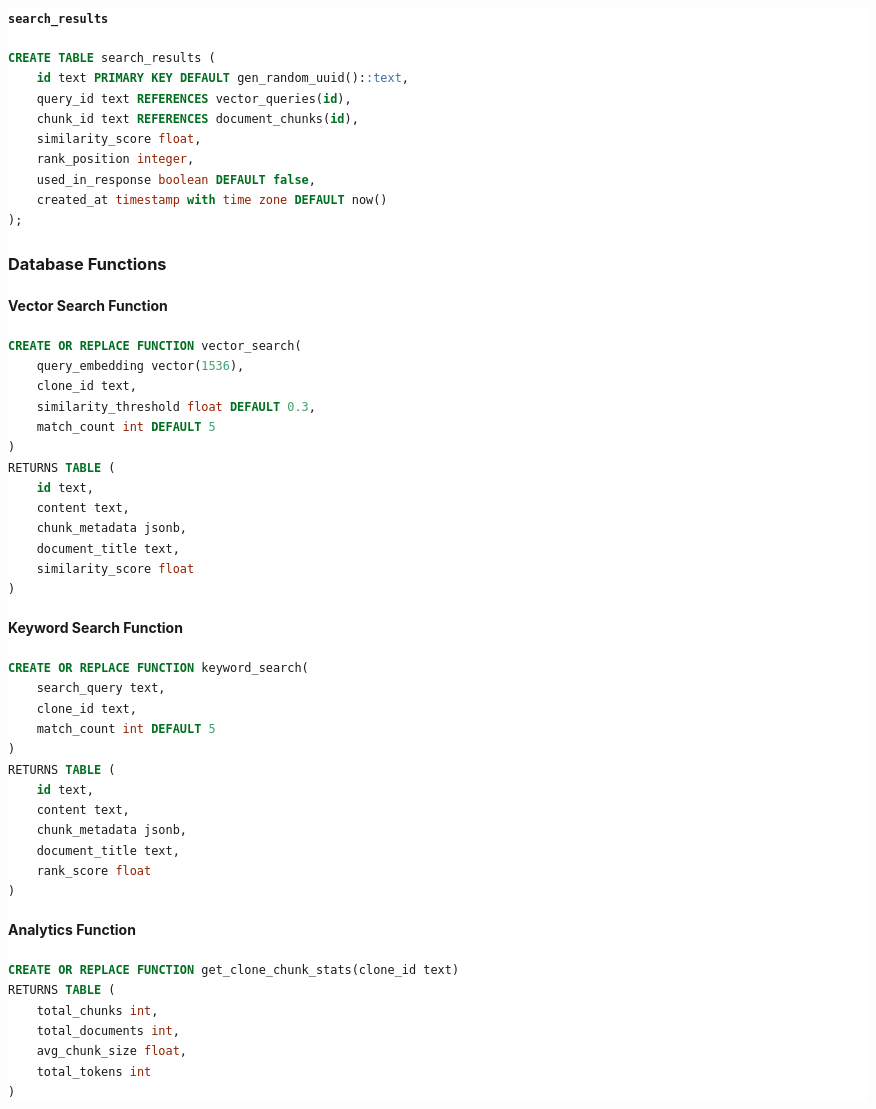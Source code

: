 #### `search_results`
```sql
CREATE TABLE search_results (
    id text PRIMARY KEY DEFAULT gen_random_uuid()::text,
    query_id text REFERENCES vector_queries(id),
    chunk_id text REFERENCES document_chunks(id),
    similarity_score float,
    rank_position integer,
    used_in_response boolean DEFAULT false,
    created_at timestamp with time zone DEFAULT now()
);
```

### Database Functions

#### Vector Search Function
```sql
CREATE OR REPLACE FUNCTION vector_search(
    query_embedding vector(1536),
    clone_id text,
    similarity_threshold float DEFAULT 0.3,
    match_count int DEFAULT 5
)
RETURNS TABLE (
    id text,
    content text,
    chunk_metadata jsonb,
    document_title text,
    similarity_score float
)
```

#### Keyword Search Function
```sql
CREATE OR REPLACE FUNCTION keyword_search(
    search_query text,
    clone_id text,
    match_count int DEFAULT 5
)
RETURNS TABLE (
    id text,
    content text,
    chunk_metadata jsonb,
    document_title text,
    rank_score float
)
```

#### Analytics Function
```sql
CREATE OR REPLACE FUNCTION get_clone_chunk_stats(clone_id text)
RETURNS TABLE (
    total_chunks int,
    total_documents int,
    avg_chunk_size float,
    total_tokens int
)
```
